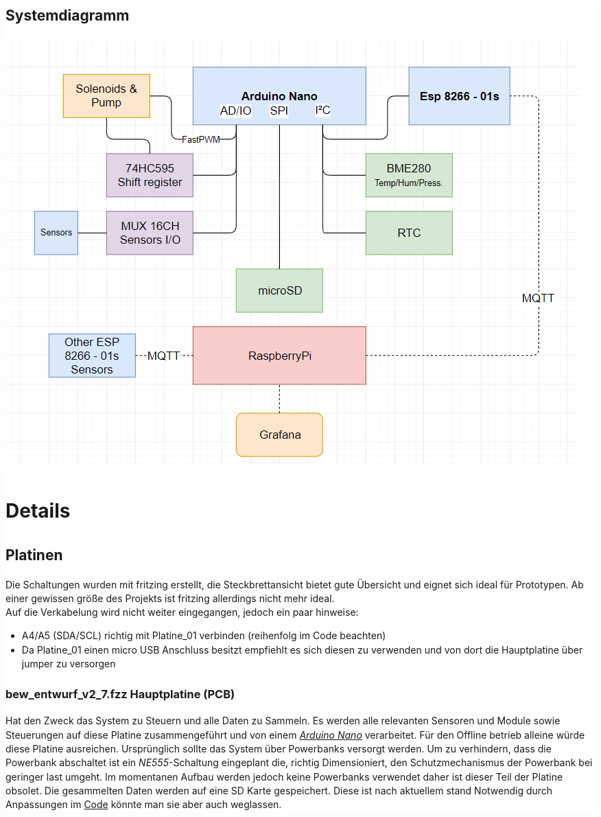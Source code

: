 
## Systemdiagramm
![System](/docs/pictures/Systemdiagramm.png "Systemdiagramm")

# Details

## Platinen
Die Schaltungen wurden mit fritzing erstellt, die Steckbrettansicht bietet gute Übersicht und eignet sich ideal für Prototypen. Ab einer gewissen größe des Projekts ist fritzing allerdings nicht mehr ideal. <br>
Auf die Verkabelung wird nicht weiter eingegangen, jedoch ein paar hinweise:
- A4/A5 (SDA/SCL) richtig mit Platine_01 verbinden (reihenfolg im Code beachten)
- Da Platine_01 einen micro USB Anschluss besitzt empfiehlt es sich diesen zu verwenden und von dort die Hauptplatine über jumper zu versorgen <br>

### **bew_entwurf_v2_7.fzz** Hauptplatine (PCB)
Hat den Zweck das System zu Steuern und alle Daten zu Sammeln. Es werden alle relevanten Sensoren und Module sowie Steuerungen auf diese Platine zusammengeführt und von einem [*Arduino Nano*](https://store.arduino.cc/products/arduino-nano) verarbeitet. Für den Offline betrieb alleine würde diese Platine ausreichen. Ursprünglich sollte das System über Powerbanks versorgt werden. Um zu verhindern, dass die Powerbank abschaltet ist ein *NE555*-Schaltung eingeplant die, richtig Dimensioniert, den Schutzmechanismus der Powerbank bei geringer last umgeht. Im momentanen Aufbau werden jedoch keine Powerbanks verwendet daher ist dieser Teil der Platine obsolet. Die gesammelten Daten werden auf eine SD Karte gespeichert. Diese ist nach aktuellem stand Notwendig durch Anpassungen im [Code](/code/bewae_main_nano/bewae_v3_nano/src/main.cpp) könnte man sie aber auch weglassen. <br>
